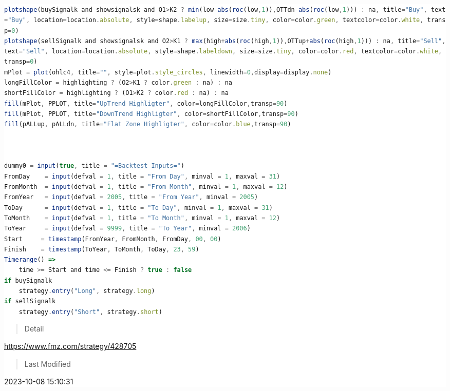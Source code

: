 ``` javascript
plotshape(buySignalk and showsignalsk and O1>K2 ? min(low-abs(roc(low,1)),OTTdn-abs(roc(low,1))) : na, title="Buy", text="Buy", location=location.absolute, style=shape.labelup, size=size.tiny, color=color.green, textcolor=color.white, transp=0)
plotshape(sellSignalk and showsignalsk and O2>K1 ? max(high+abs(roc(high,1)),OTTup+abs(roc(high,1))) : na, title="Sell", text="Sell", location=location.absolute, style=shape.labeldown, size=size.tiny, color=color.red, textcolor=color.white, transp=0)
mPlot = plot(ohlc4, title="", style=plot.style_circles, linewidth=0,display=display.none)
longFillColor = highlighting ? (O2>K1 ? color.green : na) : na
shortFillColor = highlighting ? (O1>K2 ? color.red : na) : na
fill(mPlot, PPLOT, title="UpTrend Highligter", color=longFillColor,transp=90)
fill(mPlot, PPLOT, title="DownTrend Highligter", color=shortFillColor,transp=90)
fill(pALLup, pALLdn, title="Flat Zone Highligter", color=color.blue,transp=90)



dummy0 = input(true, title = "=Backtest Inputs=")
FromDay    = input(defval = 1, title = "From Day", minval = 1, maxval = 31)
FromMonth  = input(defval = 1, title = "From Month", minval = 1, maxval = 12)
FromYear   = input(defval = 2005, title = "From Year", minval = 2005)
ToDay      = input(defval = 1, title = "To Day", minval = 1, maxval = 31)
ToMonth    = input(defval = 1, title = "To Month", minval = 1, maxval = 12)
ToYear     = input(defval = 9999, title = "To Year", minval = 2006)
Start     = timestamp(FromYear, FromMonth, FromDay, 00, 00)
Finish    = timestamp(ToYear, ToMonth, ToDay, 23, 59)
Timerange() =>
    time >= Start and time <= Finish ? true : false
if buySignalk
    strategy.entry("Long", strategy.long)
if sellSignalk
    strategy.entry("Short", strategy.short)
```

> Detail

https://www.fmz.com/strategy/428705

> Last Modified

2023-10-08 15:10:31
